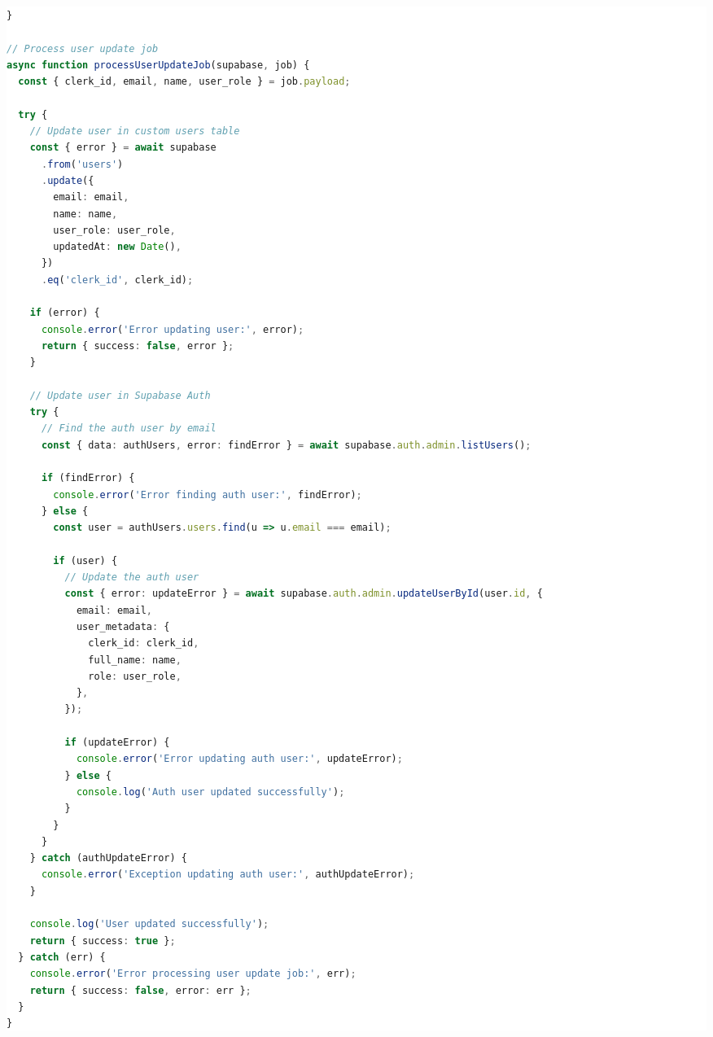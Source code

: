 ```typescript
}

// Process user update job
async function processUserUpdateJob(supabase, job) {
  const { clerk_id, email, name, user_role } = job.payload;

  try {
    // Update user in custom users table
    const { error } = await supabase
      .from('users')
      .update({
        email: email,
        name: name,
        user_role: user_role,
        updatedAt: new Date(),
      })
      .eq('clerk_id', clerk_id);

    if (error) {
      console.error('Error updating user:', error);
      return { success: false, error };
    }

    // Update user in Supabase Auth
    try {
      // Find the auth user by email
      const { data: authUsers, error: findError } = await supabase.auth.admin.listUsers();

      if (findError) {
        console.error('Error finding auth user:', findError);
      } else {
        const user = authUsers.users.find(u => u.email === email);

        if (user) {
          // Update the auth user
          const { error: updateError } = await supabase.auth.admin.updateUserById(user.id, {
            email: email,
            user_metadata: {
              clerk_id: clerk_id,
              full_name: name,
              role: user_role,
            },
          });

          if (updateError) {
            console.error('Error updating auth user:', updateError);
          } else {
            console.log('Auth user updated successfully');
          }
        }
      }
    } catch (authUpdateError) {
      console.error('Exception updating auth user:', authUpdateError);
    }

    console.log('User updated successfully');
    return { success: true };
  } catch (err) {
    console.error('Error processing user update job:', err);
    return { success: false, error: err };
  }
}

```